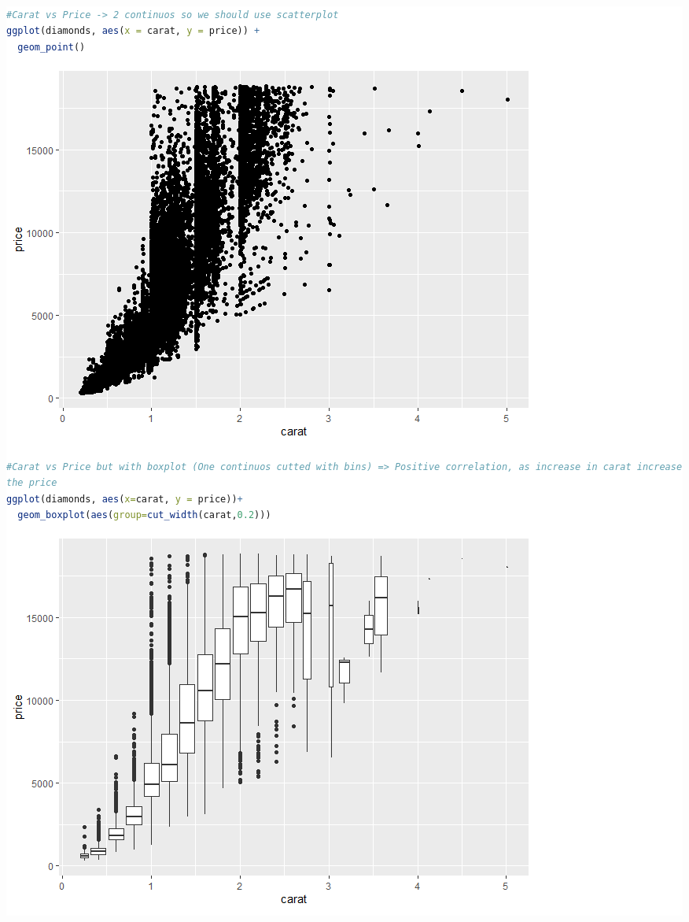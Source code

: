 ``` r
#Carat vs Price -> 2 continuos so we should use scatterplot
ggplot(diamonds, aes(x = carat, y = price)) +
  geom_point()
```

![](R_DS_Ex_Ch07_files/figure-gfm/unnamed-chunk-14-1.png)

``` r
#Carat vs Price but with boxplot (One continuos cutted with bins) => Positive correlation, as increase in carat increase the price
ggplot(diamonds, aes(x=carat, y = price))+
  geom_boxplot(aes(group=cut_width(carat,0.2)))
```

![](R_DS_Ex_Ch07_files/figure-gfm/unnamed-chunk-15-1.png)
